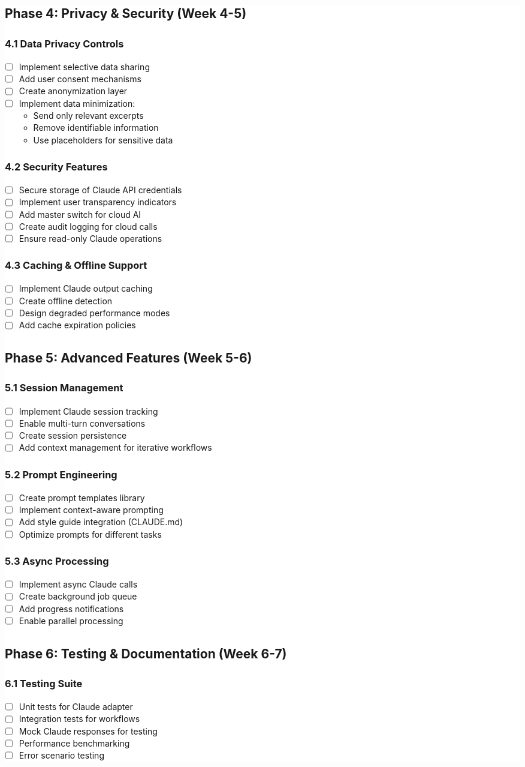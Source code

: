 ## Phase 4: Privacy & Security (Week 4-5)

### 4.1 Data Privacy Controls
- [ ] Implement selective data sharing
- [ ] Add user consent mechanisms
- [ ] Create anonymization layer
- [ ] Implement data minimization:
  - Send only relevant excerpts
  - Remove identifiable information
  - Use placeholders for sensitive data

### 4.2 Security Features
- [ ] Secure storage of Claude API credentials
- [ ] Implement user transparency indicators
- [ ] Add master switch for cloud AI
- [ ] Create audit logging for cloud calls
- [ ] Ensure read-only Claude operations

### 4.3 Caching & Offline Support
- [ ] Implement Claude output caching
- [ ] Create offline detection
- [ ] Design degraded performance modes
- [ ] Add cache expiration policies

## Phase 5: Advanced Features (Week 5-6)

### 5.1 Session Management
- [ ] Implement Claude session tracking
- [ ] Enable multi-turn conversations
- [ ] Create session persistence
- [ ] Add context management for iterative workflows

### 5.2 Prompt Engineering
- [ ] Create prompt templates library
- [ ] Implement context-aware prompting
- [ ] Add style guide integration (CLAUDE.md)
- [ ] Optimize prompts for different tasks

### 5.3 Async Processing
- [ ] Implement async Claude calls
- [ ] Create background job queue
- [ ] Add progress notifications
- [ ] Enable parallel processing

## Phase 6: Testing & Documentation (Week 6-7)

### 6.1 Testing Suite
- [ ] Unit tests for Claude adapter
- [ ] Integration tests for workflows
- [ ] Mock Claude responses for testing
- [ ] Performance benchmarking
- [ ] Error scenario testing
